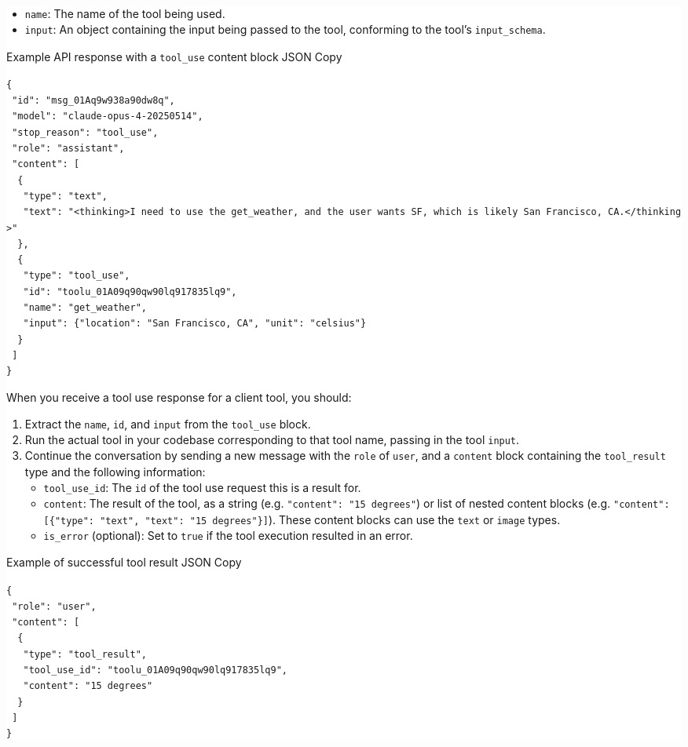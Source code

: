   * `name`: The name of the tool being used.
  * `input`: An object containing the input being passed to the tool, conforming to the tool’s `input_schema`.


Example API response with a `tool_use` content block
JSON
Copy
```
{
 "id": "msg_01Aq9w938a90dw8q",
 "model": "claude-opus-4-20250514",
 "stop_reason": "tool_use",
 "role": "assistant",
 "content": [
  {
   "type": "text",
   "text": "<thinking>I need to use the get_weather, and the user wants SF, which is likely San Francisco, CA.</thinking>"
  },
  {
   "type": "tool_use",
   "id": "toolu_01A09q90qw90lq917835lq9",
   "name": "get_weather",
   "input": {"location": "San Francisco, CA", "unit": "celsius"}
  }
 ]
}

```

When you receive a tool use response for a client tool, you should:
  1. Extract the `name`, `id`, and `input` from the `tool_use` block.
  2. Run the actual tool in your codebase corresponding to that tool name, passing in the tool `input`.
  3. Continue the conversation by sending a new message with the `role` of `user`, and a `content` block containing the `tool_result` type and the following information: 
     * `tool_use_id`: The `id` of the tool use request this is a result for.
     * `content`: The result of the tool, as a string (e.g. `"content": "15 degrees"`) or list of nested content blocks (e.g. `"content": [{"type": "text", "text": "15 degrees"}]`). These content blocks can use the `text` or `image` types.
     * `is_error` (optional): Set to `true` if the tool execution resulted in an error.


Example of successful tool result
JSON
Copy
```
{
 "role": "user",
 "content": [
  {
   "type": "tool_result",
   "tool_use_id": "toolu_01A09q90qw90lq917835lq9",
   "content": "15 degrees"
  }
 ]
}

```

